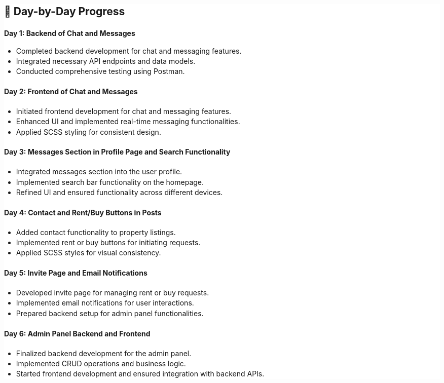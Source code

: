 ## 📝 Day-by-Day Progress
**Day 1: Backend of Chat and Messages**
- Completed backend development for chat and messaging features.
- Integrated necessary API endpoints and data models.
- Conducted comprehensive testing using Postman.
#### **Day 2: Frontend of Chat and Messages**
- Initiated frontend development for chat and messaging features.
- Enhanced UI and implemented real-time messaging functionalities.
- Applied SCSS styling for consistent design.
#### **Day 3: Messages Section in Profile Page and Search Functionality**
- Integrated messages section into the user profile.
- Implemented search bar functionality on the homepage.
- Refined UI and ensured functionality across different devices.
#### **Day 4: Contact and Rent/Buy Buttons in Posts**
- Added contact functionality to property listings.
- Implemented rent or buy buttons for initiating requests.
- Applied SCSS styles for visual consistency.
#### **Day 5: Invite Page and Email Notifications**
- Developed invite page for managing rent or buy requests.
- Implemented email notifications for user interactions.
- Prepared backend setup for admin panel functionalities.
#### **Day 6: Admin Panel Backend and Frontend**
- Finalized backend development for the admin panel.
- Implemented CRUD operations and business logic.
- Started frontend development and ensured integration with backend APIs.










